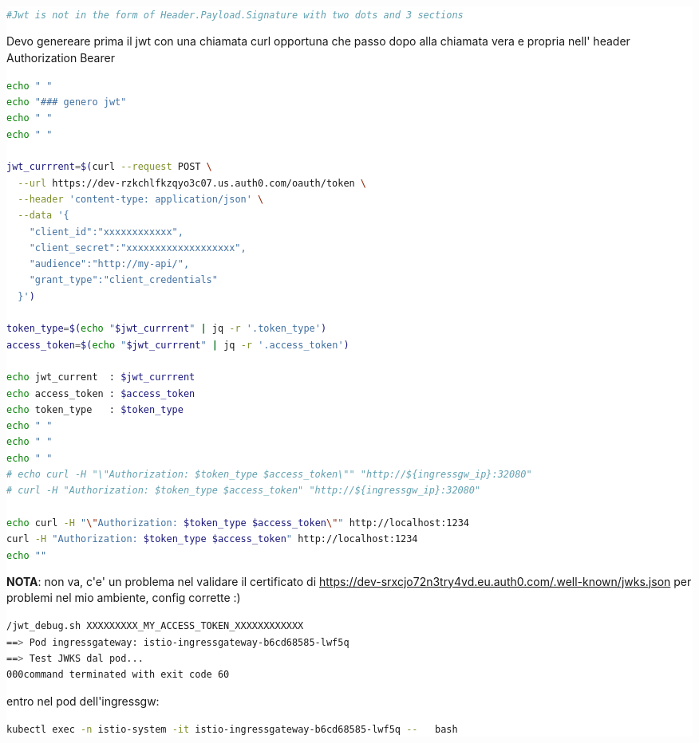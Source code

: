 ```bash
#Jwt is not in the form of Header.Payload.Signature with two dots and 3 sections
```

Devo genereare prima il jwt con una chiamata curl opportuna che passo dopo alla chiamata vera e propria nell' header Authorization Bearer

```bash
echo " "
echo "### genero jwt"
echo " "
echo " "

jwt_currrent=$(curl --request POST \
  --url https://dev-rzkchlfkzqyo3c07.us.auth0.com/oauth/token \
  --header 'content-type: application/json' \
  --data '{
    "client_id":"xxxxxxxxxxxx",
    "client_secret":"xxxxxxxxxxxxxxxxxxx",
    "audience":"http://my-api/",
    "grant_type":"client_credentials"
  }')

token_type=$(echo "$jwt_currrent" | jq -r '.token_type')
access_token=$(echo "$jwt_currrent" | jq -r '.access_token')

echo jwt_current  : $jwt_currrent
echo access_token : $access_token
echo token_type   : $token_type
echo " "
echo " "
echo " "
# echo curl -H "\"Authorization: $token_type $access_token\"" "http://${ingressgw_ip}:32080"
# curl -H "Authorization: $token_type $access_token" "http://${ingressgw_ip}:32080"

echo curl -H "\"Authorization: $token_type $access_token\"" http://localhost:1234
curl -H "Authorization: $token_type $access_token" http://localhost:1234
echo ""
```

**NOTA**: non va, c'e' un problema nel validare il certificato di https://dev-srxcjo72n3try4vd.eu.auth0.com/.well-known/jwks.json per problemi nel mio ambiente, config corrette :)

```bash
/jwt_debug.sh XXXXXXXXX_MY_ACCESS_TOKEN_XXXXXXXXXXXX
==> Pod ingressgateway: istio-ingressgateway-b6cd68585-lwf5q
==> Test JWKS dal pod...
000command terminated with exit code 60
```

entro nel pod dell'ingressgw:

```bash
kubectl exec -n istio-system -it istio-ingressgateway-b6cd68585-lwf5q --   bash
```
